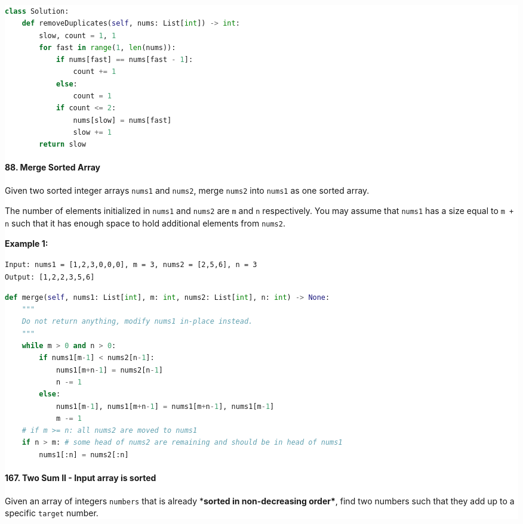 ```python
class Solution:
    def removeDuplicates(self, nums: List[int]) -> int:
        slow, count = 1, 1
        for fast in range(1, len(nums)):
            if nums[fast] == nums[fast - 1]:
                count += 1
            else:
                count = 1
            if count <= 2:
                nums[slow] = nums[fast]
                slow += 1
        return slow
```



#### 88. Merge Sorted Array

Given two sorted integer arrays `nums1` and `nums2`, merge `nums2` into `nums1` as one sorted array.

The number of elements initialized in `nums1` and `nums2` are `m` and `n` respectively. You may assume that `nums1` has a size equal to `m + n` such that it has enough space to hold additional elements from `nums2`.

**Example 1:**

```
Input: nums1 = [1,2,3,0,0,0], m = 3, nums2 = [2,5,6], n = 3
Output: [1,2,2,3,5,6]
```

```python
def merge(self, nums1: List[int], m: int, nums2: List[int], n: int) -> None:
    """
    Do not return anything, modify nums1 in-place instead.
    """
    while m > 0 and n > 0:
        if nums1[m-1] < nums2[n-1]:
            nums1[m+n-1] = nums2[n-1]
            n -= 1
        else:
            nums1[m-1], nums1[m+n-1] = nums1[m+n-1], nums1[m-1]
            m -= 1
    # if m >= n: all nums2 are moved to nums1 
    if n > m: # some head of nums2 are remaining and should be in head of nums1
        nums1[:n] = nums2[:n]
```



#### 167. Two Sum II - Input array is sorted

Given an array of integers `numbers` that is already ***sorted in non-decreasing order\***, find two numbers such that they add up to a specific `target` number.
